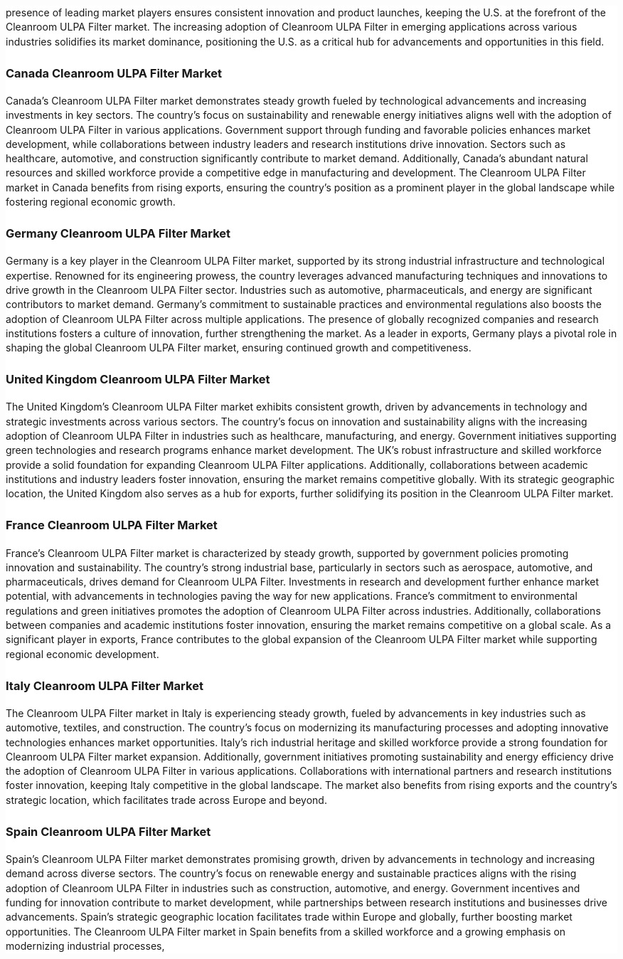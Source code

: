 presence of leading market players ensures consistent innovation and product launches, keeping the U.S. at the forefront of the Cleanroom ULPA Filter market. The increasing adoption of Cleanroom ULPA Filter in emerging applications across various industries solidifies its market dominance, positioning the U.S. as a critical hub for advancements and opportunities in this field.</p><h3>Canada Cleanroom ULPA Filter Market</h3><p>Canada&rsquo;s Cleanroom ULPA Filter market demonstrates steady growth fueled by technological advancements and increasing investments in key sectors. The country&rsquo;s focus on sustainability and renewable energy initiatives aligns well with the adoption of Cleanroom ULPA Filter in various applications. Government support through funding and favorable policies enhances market development, while collaborations between industry leaders and research institutions drive innovation. Sectors such as healthcare, automotive, and construction significantly contribute to market demand. Additionally, Canada&rsquo;s abundant natural resources and skilled workforce provide a competitive edge in manufacturing and development. The Cleanroom ULPA Filter market in Canada benefits from rising exports, ensuring the country&rsquo;s position as a prominent player in the global landscape while fostering regional economic growth.</p><h3>Germany Cleanroom ULPA Filter Market</h3><p>Germany is a key player in the Cleanroom ULPA Filter market, supported by its strong industrial infrastructure and technological expertise. Renowned for its engineering prowess, the country leverages advanced manufacturing techniques and innovations to drive growth in the Cleanroom ULPA Filter sector. Industries such as automotive, pharmaceuticals, and energy are significant contributors to market demand. Germany&rsquo;s commitment to sustainable practices and environmental regulations also boosts the adoption of Cleanroom ULPA Filter across multiple applications. The presence of globally recognized companies and research institutions fosters a culture of innovation, further strengthening the market. As a leader in exports, Germany plays a pivotal role in shaping the global Cleanroom ULPA Filter market, ensuring continued growth and competitiveness.</p><h3>United Kingdom Cleanroom ULPA Filter Market</h3><p>The United Kingdom&rsquo;s Cleanroom ULPA Filter market exhibits consistent growth, driven by advancements in technology and strategic investments across various sectors. The country&rsquo;s focus on innovation and sustainability aligns with the increasing adoption of Cleanroom ULPA Filter in industries such as healthcare, manufacturing, and energy. Government initiatives supporting green technologies and research programs enhance market development. The UK&rsquo;s robust infrastructure and skilled workforce provide a solid foundation for expanding Cleanroom ULPA Filter applications. Additionally, collaborations between academic institutions and industry leaders foster innovation, ensuring the market remains competitive globally. With its strategic geographic location, the United Kingdom also serves as a hub for exports, further solidifying its position in the Cleanroom ULPA Filter market.</p><h3>France Cleanroom ULPA Filter Market</h3><p>France&rsquo;s Cleanroom ULPA Filter market is characterized by steady growth, supported by government policies promoting innovation and sustainability. The country&rsquo;s strong industrial base, particularly in sectors such as aerospace, automotive, and pharmaceuticals, drives demand for Cleanroom ULPA Filter. Investments in research and development further enhance market potential, with advancements in technologies paving the way for new applications. France&rsquo;s commitment to environmental regulations and green initiatives promotes the adoption of Cleanroom ULPA Filter across industries. Additionally, collaborations between companies and academic institutions foster innovation, ensuring the market remains competitive on a global scale. As a significant player in exports, France contributes to the global expansion of the Cleanroom ULPA Filter market while supporting regional economic development.</p><h3>Italy Cleanroom ULPA Filter Market</h3><p>The Cleanroom ULPA Filter market in Italy is experiencing steady growth, fueled by advancements in key industries such as automotive, textiles, and construction. The country&rsquo;s focus on modernizing its manufacturing processes and adopting innovative technologies enhances market opportunities. Italy&rsquo;s rich industrial heritage and skilled workforce provide a strong foundation for Cleanroom ULPA Filter market expansion. Additionally, government initiatives promoting sustainability and energy efficiency drive the adoption of Cleanroom ULPA Filter in various applications. Collaborations with international partners and research institutions foster innovation, keeping Italy competitive in the global landscape. The market also benefits from rising exports and the country&rsquo;s strategic location, which facilitates trade across Europe and beyond.</p><h3>Spain Cleanroom ULPA Filter Market</h3><p>Spain&rsquo;s Cleanroom ULPA Filter market demonstrates promising growth, driven by advancements in technology and increasing demand across diverse sectors. The country&rsquo;s focus on renewable energy and sustainable practices aligns with the rising adoption of Cleanroom ULPA Filter in industries such as construction, automotive, and energy. Government incentives and funding for innovation contribute to market development, while partnerships between research institutions and businesses drive advancements. Spain&rsquo;s strategic geographic location facilitates trade within Europe and globally, further boosting market opportunities. The Cleanroom ULPA Filter market in Spain benefits from a skilled workforce and a growing emphasis on modernizing industrial processes,